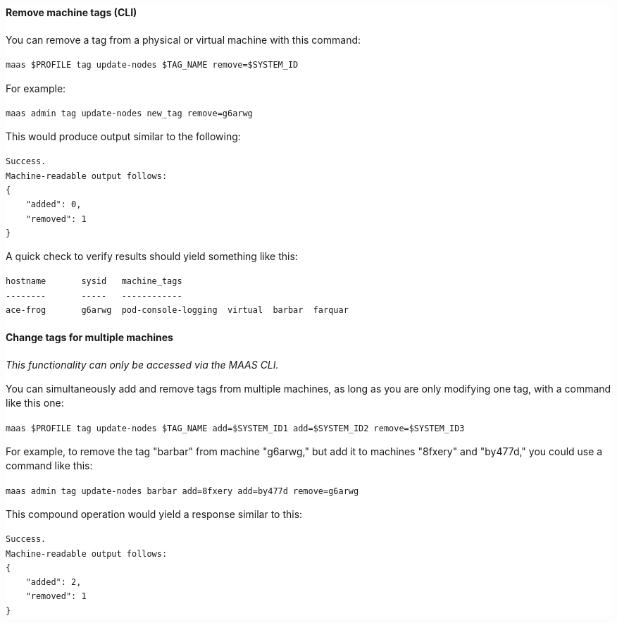 #### Remove machine tags (CLI)

You can remove a tag from a physical or virtual machine with this command:

```nohighlight
maas $PROFILE tag update-nodes $TAG_NAME remove=$SYSTEM_ID
```

For example:

```nohighlight
maas admin tag update-nodes new_tag remove=g6arwg
```

This would produce output similar to the following:

```nohighlight
Success.
Machine-readable output follows:
{
    "added": 0,
    "removed": 1
}
```

A quick check to verify results should yield something like this:

```nohighlight
hostname       sysid   machine_tags
--------       -----   ------------
ace-frog       g6arwg  pod-console-logging  virtual  barbar  farquar
```

#### Change tags for multiple machines

*This functionality can only be accessed via the MAAS CLI.*

You can simultaneously add and remove tags from multiple machines, as long as you are only modifying one tag, with a command like this one:

```nohighlight
maas $PROFILE tag update-nodes $TAG_NAME add=$SYSTEM_ID1 add=$SYSTEM_ID2 remove=$SYSTEM_ID3
```

For example, to remove the tag "barbar" from machine "g6arwg," but add it to machines "8fxery" and "by477d," you could use a command like this:

```nohighlight
maas admin tag update-nodes barbar add=8fxery add=by477d remove=g6arwg
```

This compound operation would yield a response similar to this:

```nohighlight
Success.
Machine-readable output follows:
{
    "added": 2,
    "removed": 1
}
```
